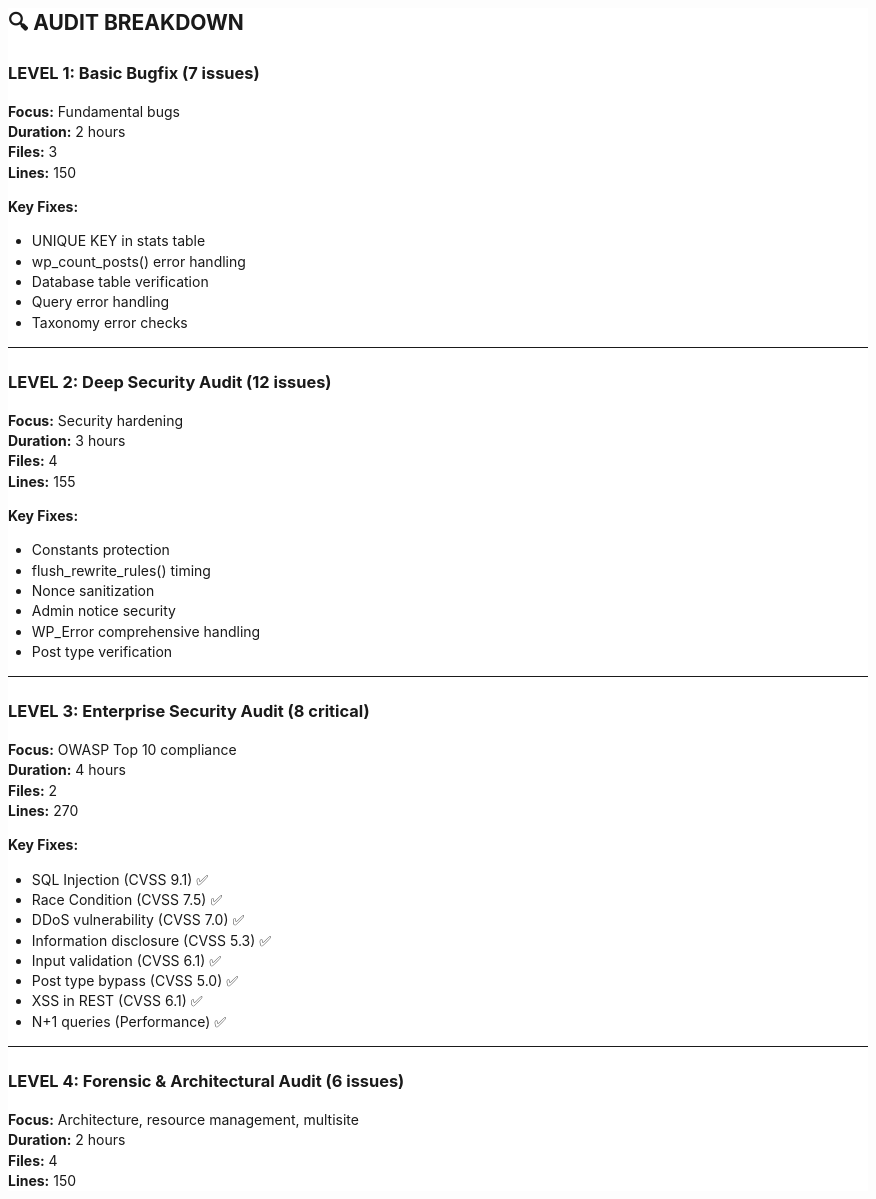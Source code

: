 ## 🔍 AUDIT BREAKDOWN

### LEVEL 1: Basic Bugfix (7 issues)
**Focus:** Fundamental bugs  
**Duration:** 2 hours  
**Files:** 3  
**Lines:** 150

**Key Fixes:**
- UNIQUE KEY in stats table
- wp_count_posts() error handling
- Database table verification
- Query error handling
- Taxonomy error checks

---

### LEVEL 2: Deep Security Audit (12 issues)
**Focus:** Security hardening  
**Duration:** 3 hours  
**Files:** 4  
**Lines:** 155

**Key Fixes:**
- Constants protection
- flush_rewrite_rules() timing
- Nonce sanitization
- Admin notice security
- WP_Error comprehensive handling
- Post type verification

---

### LEVEL 3: Enterprise Security Audit (8 critical)
**Focus:** OWASP Top 10 compliance  
**Duration:** 4 hours  
**Files:** 2  
**Lines:** 270

**Key Fixes:**
- SQL Injection (CVSS 9.1) ✅
- Race Condition (CVSS 7.5) ✅
- DDoS vulnerability (CVSS 7.0) ✅
- Information disclosure (CVSS 5.3) ✅
- Input validation (CVSS 6.1) ✅
- Post type bypass (CVSS 5.0) ✅
- XSS in REST (CVSS 6.1) ✅
- N+1 queries (Performance) ✅

---

### LEVEL 4: Forensic & Architectural Audit (6 issues)
**Focus:** Architecture, resource management, multisite  
**Duration:** 2 hours  
**Files:** 4  
**Lines:** 150
